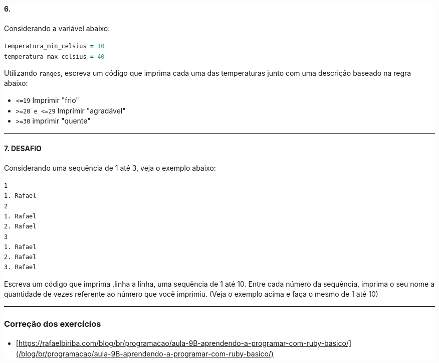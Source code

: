 #### 6.

Considerando a variável abaixo:

```ruby
temperatura_min_celsius = 10
temperatura_max_celsius = 40
```

Utilizando `ranges`, escreva um código que imprima cada uma das temperaturas junto com uma descrição baseado na regra abaixo:

- `<=19` Imprimir "frio"
- `>=20 e <=29` Imprimir "agradável"
- `>=30` imprimir "quente"

---

#### 7. DESAFIO

Considerando uma sequência de 1 até 3, veja o exemplo abaixo:

```
1
1. Rafael
2
1. Rafael
2. Rafael
3
1. Rafael
2. Rafael
3. Rafael
```

Escreva um código que imprima ,linha a linha, uma sequência de 1 até 10. Entre cada número da sequência, imprima o seu nome a quantidade de vezes referente ao número que você imprimiu. (Veja o exemplo acima e faça o mesmo de 1 até 10)

---

### Correção dos exercícios

- [https://rafaelbiriba.com/blog/br/programacao/aula-9B-aprendendo-a-programar-com-ruby-basico/](/blog/br/programacao/aula-9B-aprendendo-a-programar-com-ruby-basico/)
